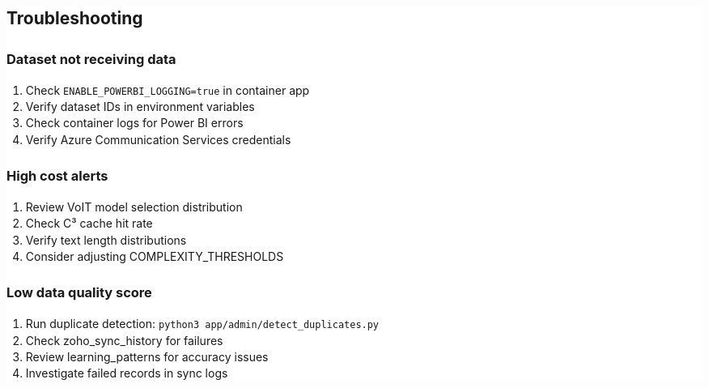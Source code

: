
## Troubleshooting

### Dataset not receiving data

1. Check `ENABLE_POWERBI_LOGGING=true` in container app
2. Verify dataset IDs in environment variables
3. Check container logs for Power BI errors
4. Verify Azure Communication Services credentials

### High cost alerts

1. Review VoIT model selection distribution
2. Check C³ cache hit rate
3. Verify text length distributions
4. Consider adjusting COMPLEXITY_THRESHOLDS

### Low data quality score

1. Run duplicate detection: `python3 app/admin/detect_duplicates.py`
2. Check zoho_sync_history for failures
3. Review learning_patterns for accuracy issues
4. Investigate failed records in sync logs
